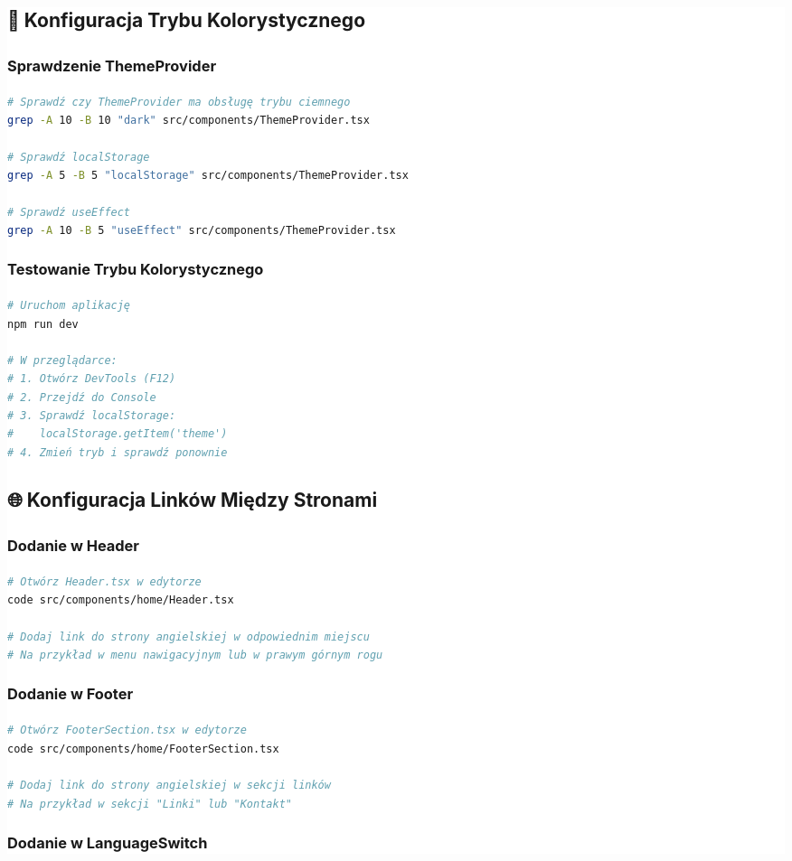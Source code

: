 ## 🔧 Konfiguracja Trybu Kolorystycznego

### Sprawdzenie ThemeProvider

```bash
# Sprawdź czy ThemeProvider ma obsługę trybu ciemnego
grep -A 10 -B 10 "dark" src/components/ThemeProvider.tsx

# Sprawdź localStorage
grep -A 5 -B 5 "localStorage" src/components/ThemeProvider.tsx

# Sprawdź useEffect
grep -A 10 -B 5 "useEffect" src/components/ThemeProvider.tsx
```

### Testowanie Trybu Kolorystycznego

```bash
# Uruchom aplikację
npm run dev

# W przeglądarce:
# 1. Otwórz DevTools (F12)
# 2. Przejdź do Console
# 3. Sprawdź localStorage:
#    localStorage.getItem('theme')
# 4. Zmień tryb i sprawdź ponownie
```

## 🌐 Konfiguracja Linków Między Stronami

### Dodanie w Header

```bash
# Otwórz Header.tsx w edytorze
code src/components/home/Header.tsx

# Dodaj link do strony angielskiej w odpowiednim miejscu
# Na przykład w menu nawigacyjnym lub w prawym górnym rogu
```

### Dodanie w Footer

```bash
# Otwórz FooterSection.tsx w edytorze
code src/components/home/FooterSection.tsx

# Dodaj link do strony angielskiej w sekcji linków
# Na przykład w sekcji "Linki" lub "Kontakt"
```

### Dodanie w LanguageSwitch
